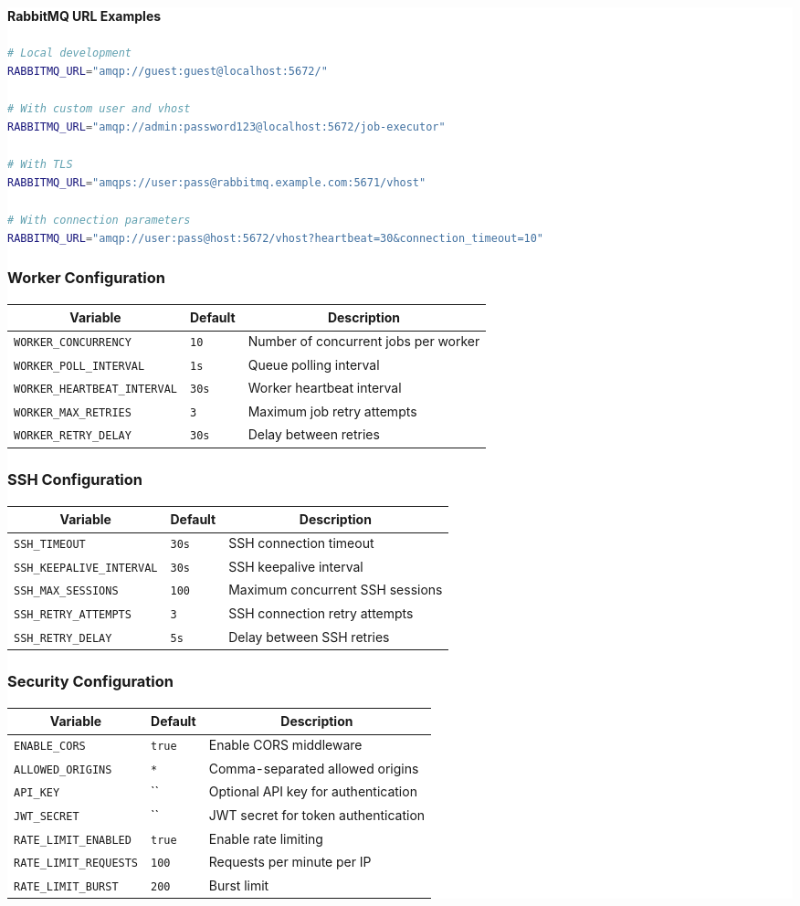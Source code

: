 #### RabbitMQ URL Examples

```bash
# Local development
RABBITMQ_URL="amqp://guest:guest@localhost:5672/"

# With custom user and vhost
RABBITMQ_URL="amqp://admin:password123@localhost:5672/job-executor"

# With TLS
RABBITMQ_URL="amqps://user:pass@rabbitmq.example.com:5671/vhost"

# With connection parameters
RABBITMQ_URL="amqp://user:pass@host:5672/vhost?heartbeat=30&connection_timeout=10"
```

### Worker Configuration

| Variable                    | Default | Description                          |
| --------------------------- | ------- | ------------------------------------ |
| `WORKER_CONCURRENCY`        | `10`    | Number of concurrent jobs per worker |
| `WORKER_POLL_INTERVAL`      | `1s`    | Queue polling interval               |
| `WORKER_HEARTBEAT_INTERVAL` | `30s`   | Worker heartbeat interval            |
| `WORKER_MAX_RETRIES`        | `3`     | Maximum job retry attempts           |
| `WORKER_RETRY_DELAY`        | `30s`   | Delay between retries                |

### SSH Configuration

| Variable                 | Default | Description                     |
| ------------------------ | ------- | ------------------------------- |
| `SSH_TIMEOUT`            | `30s`   | SSH connection timeout          |
| `SSH_KEEPALIVE_INTERVAL` | `30s`   | SSH keepalive interval          |
| `SSH_MAX_SESSIONS`       | `100`   | Maximum concurrent SSH sessions |
| `SSH_RETRY_ATTEMPTS`     | `3`     | SSH connection retry attempts   |
| `SSH_RETRY_DELAY`        | `5s`    | Delay between SSH retries       |

### Security Configuration

| Variable              | Default | Description                         |
| --------------------- | ------- | ----------------------------------- |
| `ENABLE_CORS`         | `true`  | Enable CORS middleware              |
| `ALLOWED_ORIGINS`     | `*`     | Comma-separated allowed origins     |
| `API_KEY`             | ``      | Optional API key for authentication |
| `JWT_SECRET`          | ``      | JWT secret for token authentication |
| `RATE_LIMIT_ENABLED`  | `true`  | Enable rate limiting                |
| `RATE_LIMIT_REQUESTS` | `100`   | Requests per minute per IP          |
| `RATE_LIMIT_BURST`    | `200`   | Burst limit                         |
